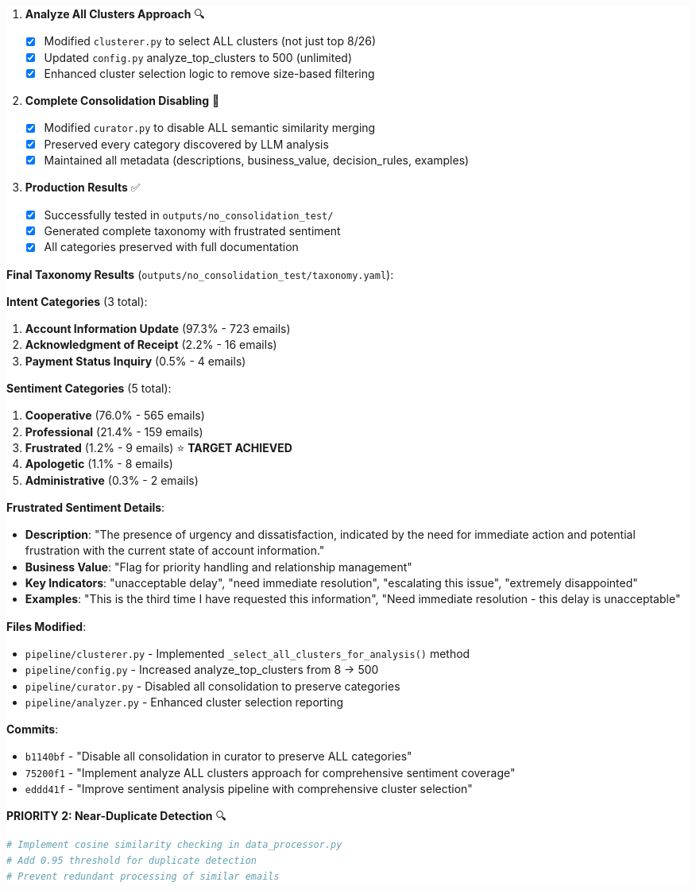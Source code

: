 1. **Analyze All Clusters Approach** 🔍

    - [x] Modified `clusterer.py` to select ALL clusters (not just top 8/26)
    - [x] Updated `config.py` analyze_top_clusters to 500 (unlimited)
    - [x] Enhanced cluster selection logic to remove size-based filtering

2. **Complete Consolidation Disabling** 🚫

    - [x] Modified `curator.py` to disable ALL semantic similarity merging
    - [x] Preserved every category discovered by LLM analysis
    - [x] Maintained all metadata (descriptions, business_value, decision_rules, examples)

3. **Production Results** ✅
    - [x] Successfully tested in `outputs/no_consolidation_test/`
    - [x] Generated complete taxonomy with frustrated sentiment
    - [x] All categories preserved with full documentation

**Final Taxonomy Results** (`outputs/no_consolidation_test/taxonomy.yaml`):

**Intent Categories** (3 total):

1. **Account Information Update** (97.3% - 723 emails)
2. **Acknowledgment of Receipt** (2.2% - 16 emails)
3. **Payment Status Inquiry** (0.5% - 4 emails)

**Sentiment Categories** (5 total):

1. **Cooperative** (76.0% - 565 emails)
2. **Professional** (21.4% - 159 emails)
3. **Frustrated** (1.2% - 9 emails) ⭐ **TARGET ACHIEVED**
4. **Apologetic** (1.1% - 8 emails)
5. **Administrative** (0.3% - 2 emails)

**Frustrated Sentiment Details**:

-   **Description**: "The presence of urgency and dissatisfaction, indicated by the need for immediate action and potential frustration with the current state of account information."
-   **Business Value**: "Flag for priority handling and relationship management"
-   **Key Indicators**: "unacceptable delay", "need immediate resolution", "escalating this issue", "extremely disappointed"
-   **Examples**: "This is the third time I have requested this information", "Need immediate resolution - this delay is unacceptable"

**Files Modified**:

-   `pipeline/clusterer.py` - Implemented `_select_all_clusters_for_analysis()` method
-   `pipeline/config.py` - Increased analyze_top_clusters from 8 → 500
-   `pipeline/curator.py` - Disabled all consolidation to preserve categories
-   `pipeline/analyzer.py` - Enhanced cluster selection reporting

**Commits**:

-   `b1140bf` - "Disable all consolidation in curator to preserve ALL categories"
-   `75200f1` - "Implement analyze ALL clusters approach for comprehensive sentiment coverage"
-   `eddd41f` - "Improve sentiment analysis pipeline with comprehensive cluster selection"

**PRIORITY 2: Near-Duplicate Detection** 🔍

```bash
# Implement cosine similarity checking in data_processor.py
# Add 0.95 threshold for duplicate detection
# Prevent redundant processing of similar emails
```
